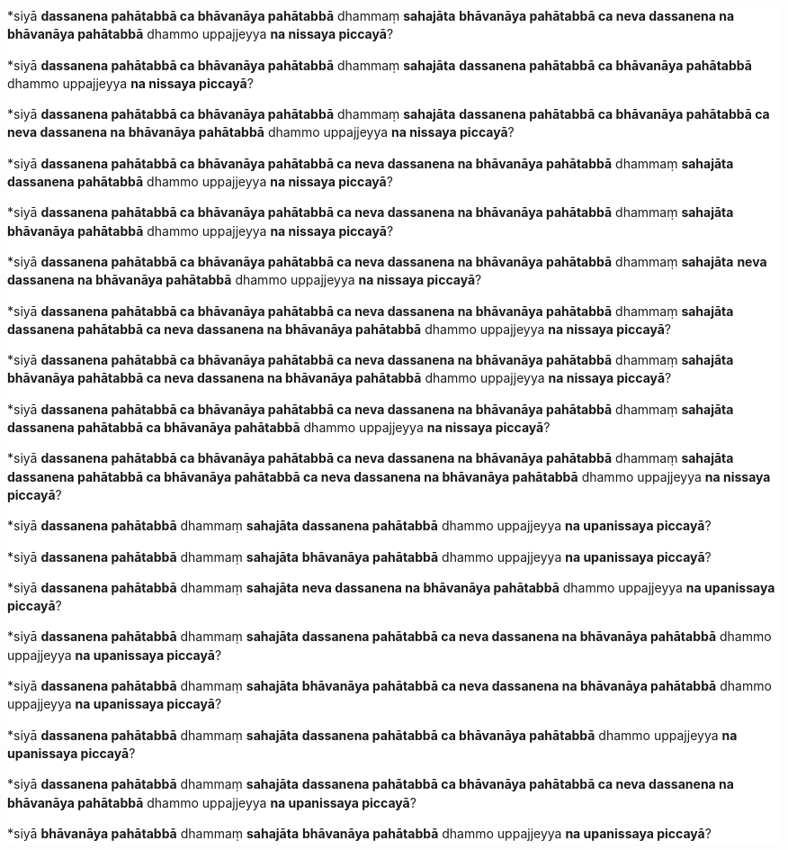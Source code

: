    *siyā **dassanena pahātabbā ca bhāvanāya pahātabbā** dhammaṃ **sahajāta** **bhāvanāya pahātabbā ca neva dassanena na bhāvanāya pahātabbā** dhammo uppajjeyya **na nissaya piccayā**?

   *siyā **dassanena pahātabbā ca bhāvanāya pahātabbā** dhammaṃ **sahajāta** **dassanena pahātabbā ca bhāvanāya pahātabbā** dhammo uppajjeyya **na nissaya piccayā**?

   *siyā **dassanena pahātabbā ca bhāvanāya pahātabbā** dhammaṃ **sahajāta** **dassanena pahātabbā ca bhāvanāya pahātabbā ca neva dassanena na bhāvanāya pahātabbā** dhammo uppajjeyya **na nissaya piccayā**?

   *siyā **dassanena pahātabbā ca bhāvanāya pahātabbā ca neva dassanena na bhāvanāya pahātabbā** dhammaṃ **sahajāta** **dassanena pahātabbā** dhammo uppajjeyya **na nissaya piccayā**?

   *siyā **dassanena pahātabbā ca bhāvanāya pahātabbā ca neva dassanena na bhāvanāya pahātabbā** dhammaṃ **sahajāta** **bhāvanāya pahātabbā** dhammo uppajjeyya **na nissaya piccayā**?

   *siyā **dassanena pahātabbā ca bhāvanāya pahātabbā ca neva dassanena na bhāvanāya pahātabbā** dhammaṃ **sahajāta** **neva dassanena na bhāvanāya pahātabbā** dhammo uppajjeyya **na nissaya piccayā**?

   *siyā **dassanena pahātabbā ca bhāvanāya pahātabbā ca neva dassanena na bhāvanāya pahātabbā** dhammaṃ **sahajāta** **dassanena pahātabbā ca neva dassanena na bhāvanāya pahātabbā** dhammo uppajjeyya **na nissaya piccayā**?

   *siyā **dassanena pahātabbā ca bhāvanāya pahātabbā ca neva dassanena na bhāvanāya pahātabbā** dhammaṃ **sahajāta** **bhāvanāya pahātabbā ca neva dassanena na bhāvanāya pahātabbā** dhammo uppajjeyya **na nissaya piccayā**?

   *siyā **dassanena pahātabbā ca bhāvanāya pahātabbā ca neva dassanena na bhāvanāya pahātabbā** dhammaṃ **sahajāta** **dassanena pahātabbā ca bhāvanāya pahātabbā** dhammo uppajjeyya **na nissaya piccayā**?

   *siyā **dassanena pahātabbā ca bhāvanāya pahātabbā ca neva dassanena na bhāvanāya pahātabbā** dhammaṃ **sahajāta** **dassanena pahātabbā ca bhāvanāya pahātabbā ca neva dassanena na bhāvanāya pahātabbā** dhammo uppajjeyya **na nissaya piccayā**?

   *siyā **dassanena pahātabbā** dhammaṃ **sahajāta** **dassanena pahātabbā** dhammo uppajjeyya **na upanissaya piccayā**?

   *siyā **dassanena pahātabbā** dhammaṃ **sahajāta** **bhāvanāya pahātabbā** dhammo uppajjeyya **na upanissaya piccayā**?

   *siyā **dassanena pahātabbā** dhammaṃ **sahajāta** **neva dassanena na bhāvanāya pahātabbā** dhammo uppajjeyya **na upanissaya piccayā**?

   *siyā **dassanena pahātabbā** dhammaṃ **sahajāta** **dassanena pahātabbā ca neva dassanena na bhāvanāya pahātabbā** dhammo uppajjeyya **na upanissaya piccayā**?

   *siyā **dassanena pahātabbā** dhammaṃ **sahajāta** **bhāvanāya pahātabbā ca neva dassanena na bhāvanāya pahātabbā** dhammo uppajjeyya **na upanissaya piccayā**?

   *siyā **dassanena pahātabbā** dhammaṃ **sahajāta** **dassanena pahātabbā ca bhāvanāya pahātabbā** dhammo uppajjeyya **na upanissaya piccayā**?

   *siyā **dassanena pahātabbā** dhammaṃ **sahajāta** **dassanena pahātabbā ca bhāvanāya pahātabbā ca neva dassanena na bhāvanāya pahātabbā** dhammo uppajjeyya **na upanissaya piccayā**?

   *siyā **bhāvanāya pahātabbā** dhammaṃ **sahajāta** **bhāvanāya pahātabbā** dhammo uppajjeyya **na upanissaya piccayā**?
